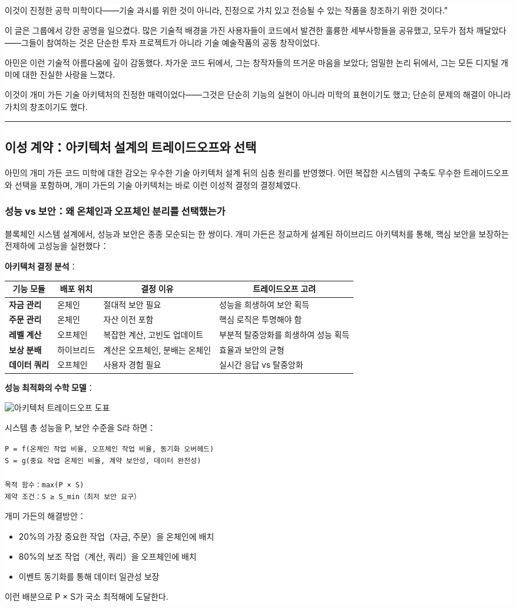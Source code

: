 이것이 진정한 공학 미학이다——기술 과시를 위한 것이 아니라, 진정으로 가치 있고 전승될 수 있는 작품을 창조하기 위한 것이다."

이 글은 그룹에서 강한 공명을 일으켰다. 많은 기술적 배경을 가진 사용자들이 코드에서 발견한 훌륭한 세부사항들을 공유했고, 모두가 점차 깨달았다——그들이 참여하는 것은 단순한 투자 프로젝트가 아니라 기술 예술작품의 공동 창작이었다.

아민은 이런 기술적 아름다움에 깊이 감동했다. 차가운 코드 뒤에서, 그는 창작자들의 뜨거운 마음을 보았다; 엄밀한 논리 뒤에서, 그는 모든 디지털 개미에 대한 진실한 사랑을 느꼈다.

이것이 개미 가든 기술 아키텍처의 진정한 매력이었다——그것은 단순히 기능의 실현이 아니라 미학의 표현이기도 했고; 단순히 문제의 해결이 아니라 가치의 창조이기도 했다.

---

## 이성 계약：아키텍처 설계의 트레이드오프와 선택

아민의 개미 가든 코드 미학에 대한 감오는 우수한 기술 아키텍처 설계 뒤의 심층 원리를 반영했다. 어떤 복잡한 시스템의 구축도 무수한 트레이드오프와 선택을 포함하며, 개미 가든의 기술 아키텍처는 바로 이런 이성적 결정의 결정체였다.

### 성능 vs 보안：왜 온체인과 오프체인 분리를 선택했는가

블록체인 시스템 설계에서, 성능과 보안은 종종 모순되는 한 쌍이다. 개미 가든은 정교하게 설계된 하이브리드 아키텍처를 통해, 핵심 보안을 보장하는 전제하에 고성능을 실현했다：

**아키텍처 결정 분석**：

| 기능 모듈 | 배포 위치 | 결정 이유 | 트레이드오프 고려 |
|---------|---------|---------|---------|
| **자금 관리** | 온체인 | 절대적 보안 필요 | 성능을 희생하여 보안 획득 |
| **주문 관리** | 온체인 | 자산 이전 포함 | 핵심 로직은 투명해야 함 |
| **레벨 계산** | 오프체인 | 복잡한 계산, 고빈도 업데이트 | 부분적 탈중앙화를 희생하여 성능 획득 |
| **보상 분배** | 하이브리드 | 계산은 오프체인, 분배는 온체인 | 효율과 보안의 균형 |
| **데이터 쿼리** | 오프체인 | 사용자 경험 필요 | 실시간 응답 vs 탈중앙화 |

**성능 최적화의 수학 모델**：

![아키텍처 트레이드오프 도표](/images/chapter6/chapter6-tradeoff.png)

시스템 총 성능을 P, 보안 수준을 S라 하면：
```
P = f(온체인 작업 비율, 오프체인 작업 비율, 동기화 오버헤드)
S = g(중요 작업 온체인 비율, 계약 보안성, 데이터 완전성)

목적 함수：max(P × S)
제약 조건：S ≥ S_min（최저 보안 요구）
```

개미 가든의 해결방안：

- 20%의 가장 중요한 작업（자금, 주문）을 온체인에 배치

- 80%의 보조 작업（계산, 쿼리）을 오프체인에 배치

- 이벤트 동기화를 통해 데이터 일관성 보장

이런 배분으로 P × S가 국소 최적해에 도달한다.
